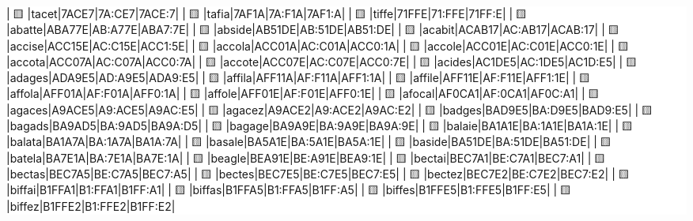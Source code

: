| 🟨 |tacet|7ACE7|7A:CE7|7ACE:7|
| 🟨 |tafia|7AF1A|7A:F1A|7AF1:A|
| 🟨 |tiffe|71FFE|71:FFE|71FF:E|
| 🟨 |abatte|ABA77E|AB:A77E|ABA7:7E|
| 🟨 |abside|AB51DE|AB:51DE|AB51:DE|
| 🟨 |acabit|ACAB17|AC:AB17|ACAB:17|
| 🟨 |accise|ACC15E|AC:C15E|ACC1:5E|
| 🟨 |accola|ACC01A|AC:C01A|ACC0:1A|
| 🟨 |accole|ACC01E|AC:C01E|ACC0:1E|
| 🟨 |accota|ACC07A|AC:C07A|ACC0:7A|
| 🟨 |accote|ACC07E|AC:C07E|ACC0:7E|
| 🟨 |acides|AC1DE5|AC:1DE5|AC1D:E5|
| 🟨 |adages|ADA9E5|AD:A9E5|ADA9:E5|
| 🟨 |affila|AFF11A|AF:F11A|AFF1:1A|
| 🟨 |affile|AFF11E|AF:F11E|AFF1:1E|
| 🟨 |affola|AFF01A|AF:F01A|AFF0:1A|
| 🟨 |affole|AFF01E|AF:F01E|AFF0:1E|
| 🟨 |afocal|AF0CA1|AF:0CA1|AF0C:A1|
| 🟨 |agaces|A9ACE5|A9:ACE5|A9AC:E5|
| 🟨 |agacez|A9ACE2|A9:ACE2|A9AC:E2|
| 🟨 |badges|BAD9E5|BA:D9E5|BAD9:E5|
| 🟨 |bagads|BA9AD5|BA:9AD5|BA9A:D5|
| 🟨 |bagage|BA9A9E|BA:9A9E|BA9A:9E|
| 🟨 |balaie|BA1A1E|BA:1A1E|BA1A:1E|
| 🟨 |balata|BA1A7A|BA:1A7A|BA1A:7A|
| 🟨 |basale|BA5A1E|BA:5A1E|BA5A:1E|
| 🟨 |baside|BA51DE|BA:51DE|BA51:DE|
| 🟨 |batela|BA7E1A|BA:7E1A|BA7E:1A|
| 🟨 |beagle|BEA91E|BE:A91E|BEA9:1E|
| 🟨 |bectai|BEC7A1|BE:C7A1|BEC7:A1|
| 🟨 |bectas|BEC7A5|BE:C7A5|BEC7:A5|
| 🟨 |bectes|BEC7E5|BE:C7E5|BEC7:E5|
| 🟨 |bectez|BEC7E2|BE:C7E2|BEC7:E2|
| 🟨 |biffai|B1FFA1|B1:FFA1|B1FF:A1|
| 🟨 |biffas|B1FFA5|B1:FFA5|B1FF:A5|
| 🟨 |biffes|B1FFE5|B1:FFE5|B1FF:E5|
| 🟨 |biffez|B1FFE2|B1:FFE2|B1FF:E2|